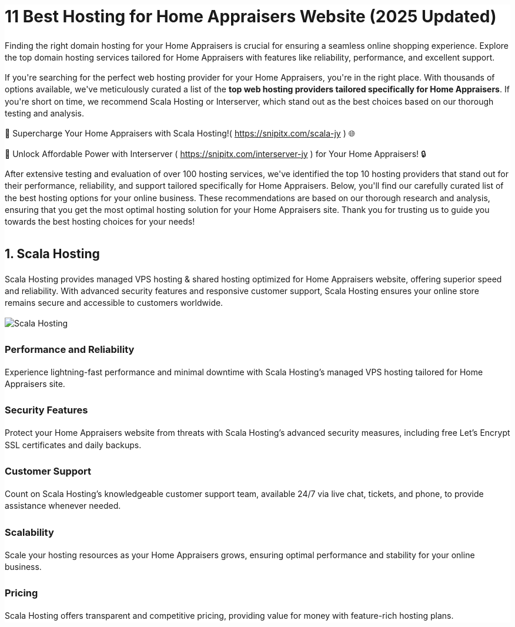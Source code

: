 # 11 Best Hosting for Home Appraisers Website (2025 Updated)

Finding the right domain hosting for your Home Appraisers is crucial for ensuring a seamless online shopping experience. Explore the top domain hosting services tailored for Home Appraisers with features like reliability, performance, and excellent support.

If you're searching for the perfect web hosting provider for your Home Appraisers, you're in the right place. With thousands of options available, we've meticulously curated a list of the **top web hosting providers tailored specifically for Home Appraisers**. If you're short on time, we recommend Scala Hosting or Interserver, which stand out as the best choices based on our thorough testing and analysis.

🚀 Supercharge Your Home Appraisers with Scala Hosting!( https://snipitx.com/scala-jy ) 🌐 

💸 Unlock Affordable Power with Interserver ( https://snipitx.com/interserver-jy ) for Your Home Appraisers! 🔒

After extensive testing and evaluation of over 100 hosting services, we've identified the top 10 hosting providers that stand out for their performance, reliability, and support tailored specifically for Home Appraisers. Below, you'll find our carefully curated list of the best hosting options for your online business. These recommendations are based on our thorough research and analysis, ensuring that you get the most optimal hosting solution for your Home Appraisers site. Thank you for trusting us to guide you towards the best hosting choices for your needs!

## 1. Scala Hosting

Scala Hosting provides managed VPS hosting & shared hosting optimized for Home Appraisers website, offering superior speed and reliability. With advanced security features and responsive customer support, Scala Hosting ensures your online store remains secure and accessible to customers worldwide.

![Scala Hosting](https://i.imgur.com/uJ5JIK3.png "Scala Web Hosting")

### Performance and Reliability
Experience lightning-fast performance and minimal downtime with Scala Hosting’s managed VPS hosting tailored for Home Appraisers site.

### Security Features
Protect your Home Appraisers website from threats with Scala Hosting’s advanced security measures, including free Let’s Encrypt SSL certificates and daily backups.

### Customer Support
Count on Scala Hosting’s knowledgeable customer support team, available 24/7 via live chat, tickets, and phone, to provide assistance whenever needed.

### Scalability
Scale your hosting resources as your Home Appraisers grows, ensuring optimal performance and stability for your online business.

### Pricing
Scala Hosting offers transparent and competitive pricing, providing value for money with feature-rich hosting plans.
